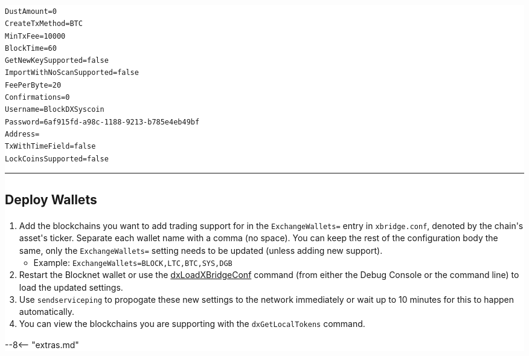 ```
DustAmount=0
CreateTxMethod=BTC
MinTxFee=10000
BlockTime=60
GetNewKeySupported=false
ImportWithNoScanSupported=false
FeePerByte=20
Confirmations=0
Username=BlockDXSyscoin
Password=6af915fd-a98c-1188-9213-b785e4eb49bf
Address=
TxWithTimeField=false
LockCoinsSupported=false
```

---

## Deploy Wallets
1. Add the blockchains you want to add trading support for in the `ExchangeWallets=` entry in `xbridge.conf`, denoted by the chain's asset's ticker. Separate each wallet name with a comma (no space). You can keep the rest of the configuration body the same, only the `ExchangeWallets=` setting needs to be updated (unless adding new support).
    * Example: `ExchangeWallets=BLOCK,LTC,BTC,SYS,DGB`
1. Restart the Blocknet wallet or use the [dxLoadXBridgeConf](https://api.blocknet.co/#dxloadxbridgeconf) command (from either the Debug Console or the command line) to load the updated settings.
1. Use `sendserviceping` to propogate these new settings to the network immediately or wait up to 10 minutes for this to happen automatically.
1. You can view the blockchains you are supporting with the `dxGetLocalTokens` command.







<script type="text/javascript">
// read instructions for related links in ../snippets/extras.md
var relatedLinks = [];
</script>

--8<-- "extras.md"






